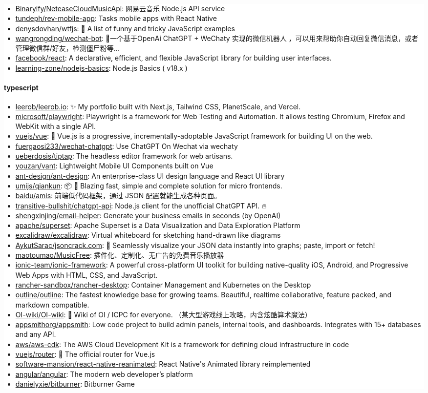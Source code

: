 * [Binaryify/NeteaseCloudMusicApi](https://github.com/Binaryify/NeteaseCloudMusicApi): 网易云音乐 Node.js API service
* [tundeph/rev-mobile-app](https://github.com/tundeph/rev-mobile-app): Tasks mobile apps with React Native
* [denysdovhan/wtfjs](https://github.com/denysdovhan/wtfjs): 🤪 A list of funny and tricky JavaScript examples
* [wangrongding/wechat-bot](https://github.com/wangrongding/wechat-bot): 🤖一个基于OpenAi ChatGPT + WeChaty 实现的微信机器人 ，可以用来帮助你自动回复微信消息，或者管理微信群/好友，检测僵尸粉等...
* [facebook/react](https://github.com/facebook/react): A declarative, efficient, and flexible JavaScript library for building user interfaces.
* [learning-zone/nodejs-basics](https://github.com/learning-zone/nodejs-basics): Node.js Basics ( v18.x )

#### typescript
* [leerob/leerob.io](https://github.com/leerob/leerob.io): ✨ My portfolio built with Next.js, Tailwind CSS, PlanetScale, and Vercel.
* [microsoft/playwright](https://github.com/microsoft/playwright): Playwright is a framework for Web Testing and Automation. It allows testing Chromium, Firefox and WebKit with a single API.
* [vuejs/vue](https://github.com/vuejs/vue): 🖖 Vue.js is a progressive, incrementally-adoptable JavaScript framework for building UI on the web.
* [fuergaosi233/wechat-chatgpt](https://github.com/fuergaosi233/wechat-chatgpt): Use ChatGPT On Wechat via wechaty
* [ueberdosis/tiptap](https://github.com/ueberdosis/tiptap): The headless editor framework for web artisans.
* [youzan/vant](https://github.com/youzan/vant): Lightweight Mobile UI Components built on Vue
* [ant-design/ant-design](https://github.com/ant-design/ant-design): An enterprise-class UI design language and React UI library
* [umijs/qiankun](https://github.com/umijs/qiankun): 📦 🚀 Blazing fast, simple and complete solution for micro frontends.
* [baidu/amis](https://github.com/baidu/amis): 前端低代码框架，通过 JSON 配置就能生成各种页面。
* [transitive-bullshit/chatgpt-api](https://github.com/transitive-bullshit/chatgpt-api): Node.js client for the unofficial ChatGPT API. 🔥
* [shengxinjing/email-helper](https://github.com/shengxinjing/email-helper): Generate your business emails in seconds (by OpenAI)
* [apache/superset](https://github.com/apache/superset): Apache Superset is a Data Visualization and Data Exploration Platform
* [excalidraw/excalidraw](https://github.com/excalidraw/excalidraw): Virtual whiteboard for sketching hand-drawn like diagrams
* [AykutSarac/jsoncrack.com](https://github.com/AykutSarac/jsoncrack.com): 🔮 Seamlessly visualize your JSON data instantly into graphs; paste, import or fetch!
* [maotoumao/MusicFree](https://github.com/maotoumao/MusicFree): 插件化、定制化、无广告的免费音乐播放器
* [ionic-team/ionic-framework](https://github.com/ionic-team/ionic-framework): A powerful cross-platform UI toolkit for building native-quality iOS, Android, and Progressive Web Apps with HTML, CSS, and JavaScript.
* [rancher-sandbox/rancher-desktop](https://github.com/rancher-sandbox/rancher-desktop): Container Management and Kubernetes on the Desktop
* [outline/outline](https://github.com/outline/outline): The fastest knowledge base for growing teams. Beautiful, realtime collaborative, feature packed, and markdown compatible.
* [OI-wiki/OI-wiki](https://github.com/OI-wiki/OI-wiki): 🌟 Wiki of OI / ICPC for everyone. （某大型游戏线上攻略，内含炫酷算术魔法）
* [appsmithorg/appsmith](https://github.com/appsmithorg/appsmith): Low code project to build admin panels, internal tools, and dashboards. Integrates with 15+ databases and any API.
* [aws/aws-cdk](https://github.com/aws/aws-cdk): The AWS Cloud Development Kit is a framework for defining cloud infrastructure in code
* [vuejs/router](https://github.com/vuejs/router): 🚦 The official router for Vue.js
* [software-mansion/react-native-reanimated](https://github.com/software-mansion/react-native-reanimated): React Native's Animated library reimplemented
* [angular/angular](https://github.com/angular/angular): The modern web developer’s platform
* [danielyxie/bitburner](https://github.com/danielyxie/bitburner): Bitburner Game

